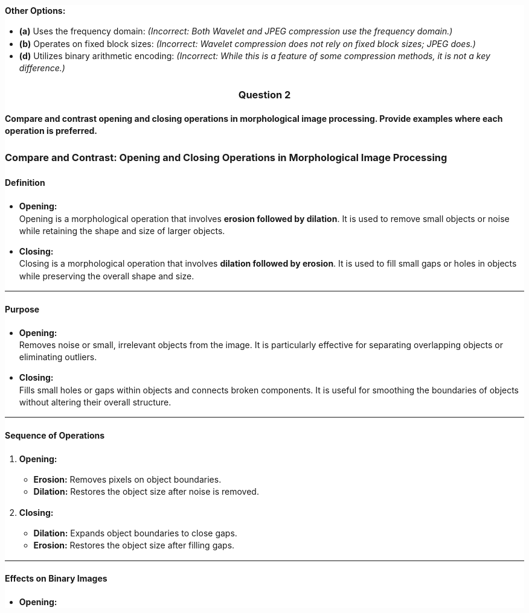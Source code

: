 **Other Options:**

- **(a)** Uses the frequency domain: _(Incorrect: Both Wavelet and JPEG compression use the frequency domain.)_
- **(b)** Operates on fixed block sizes: _(Incorrect: Wavelet compression does not rely on fixed block sizes; JPEG does.)_
- **(d)** Utilizes binary arithmetic encoding: _(Incorrect: While this is a feature of some compression methods, it is not a key difference.)_

<h3 style= "text-align: center"> Question 2 </h3>

**Compare and contrast opening and closing operations in morphological image processing. Provide examples where each operation is preferred.**

### Compare and Contrast: Opening and Closing Operations in Morphological Image Processing

#### **Definition**

- **Opening:**  
  Opening is a morphological operation that involves **erosion followed by dilation**. It is used to remove small objects or noise while retaining the shape and size of larger objects.

- **Closing:**  
  Closing is a morphological operation that involves **dilation followed by erosion**. It is used to fill small gaps or holes in objects while preserving the overall shape and size.

---

#### **Purpose**

- **Opening:**  
  Removes noise or small, irrelevant objects from the image. It is particularly effective for separating overlapping objects or eliminating outliers.

- **Closing:**  
  Fills small holes or gaps within objects and connects broken components. It is useful for smoothing the boundaries of objects without altering their overall structure.

---

#### **Sequence of Operations**

1. **Opening:**

   - **Erosion:** Removes pixels on object boundaries.
   - **Dilation:** Restores the object size after noise is removed.

2. **Closing:**
   - **Dilation:** Expands object boundaries to close gaps.
   - **Erosion:** Restores the object size after filling gaps.

---

#### **Effects on Binary Images**

- **Opening:**

